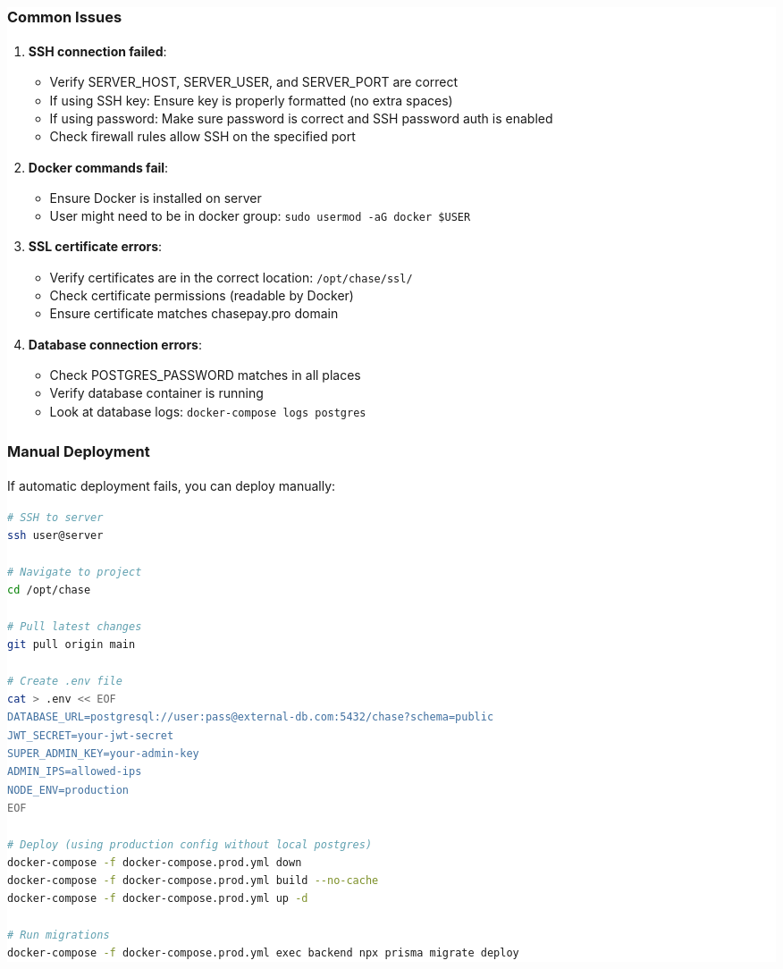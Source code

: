 ### Common Issues

1. **SSH connection failed**:
   - Verify SERVER_HOST, SERVER_USER, and SERVER_PORT are correct
   - If using SSH key: Ensure key is properly formatted (no extra spaces)
   - If using password: Make sure password is correct and SSH password auth is enabled
   - Check firewall rules allow SSH on the specified port

2. **Docker commands fail**:
   - Ensure Docker is installed on server
   - User might need to be in docker group: `sudo usermod -aG docker $USER`

3. **SSL certificate errors**:
   - Verify certificates are in the correct location: `/opt/chase/ssl/`
   - Check certificate permissions (readable by Docker)
   - Ensure certificate matches chasepay.pro domain

4. **Database connection errors**:
   - Check POSTGRES_PASSWORD matches in all places
   - Verify database container is running
   - Look at database logs: `docker-compose logs postgres`

### Manual Deployment

If automatic deployment fails, you can deploy manually:

```bash
# SSH to server
ssh user@server

# Navigate to project
cd /opt/chase

# Pull latest changes
git pull origin main

# Create .env file
cat > .env << EOF
DATABASE_URL=postgresql://user:pass@external-db.com:5432/chase?schema=public
JWT_SECRET=your-jwt-secret
SUPER_ADMIN_KEY=your-admin-key
ADMIN_IPS=allowed-ips
NODE_ENV=production
EOF

# Deploy (using production config without local postgres)
docker-compose -f docker-compose.prod.yml down
docker-compose -f docker-compose.prod.yml build --no-cache
docker-compose -f docker-compose.prod.yml up -d

# Run migrations
docker-compose -f docker-compose.prod.yml exec backend npx prisma migrate deploy
```
